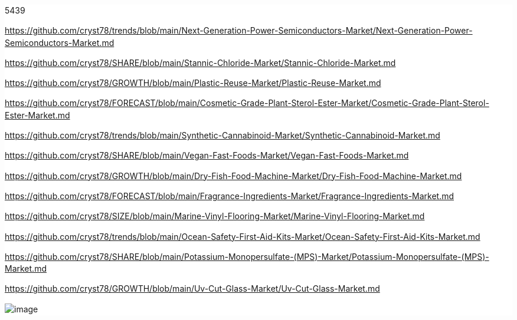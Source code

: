 5439</p><p><a href="https://github.com/cryst78/trends/blob/main/Next-Generation-Power-Semiconductors-Market/Next-Generation-Power-Semiconductors-Market.md">https://github.com/cryst78/trends/blob/main/Next-Generation-Power-Semiconductors-Market/Next-Generation-Power-Semiconductors-Market.md</a></p><p><a href="https://github.com/cryst78/SHARE/blob/main/Stannic-Chloride-Market/Stannic-Chloride-Market.md">https://github.com/cryst78/SHARE/blob/main/Stannic-Chloride-Market/Stannic-Chloride-Market.md</a></p><p><a href="https://github.com/cryst78/GROWTH/blob/main/Plastic-Reuse-Market/Plastic-Reuse-Market.md">https://github.com/cryst78/GROWTH/blob/main/Plastic-Reuse-Market/Plastic-Reuse-Market.md</a></p><p><a href="https://github.com/cryst78/FORECAST/blob/main/Cosmetic-Grade-Plant-Sterol-Ester-Market/Cosmetic-Grade-Plant-Sterol-Ester-Market.md">https://github.com/cryst78/FORECAST/blob/main/Cosmetic-Grade-Plant-Sterol-Ester-Market/Cosmetic-Grade-Plant-Sterol-Ester-Market.md</a></p><p><a href="https://github.com/cryst78/trends/blob/main/Synthetic-Cannabinoid-Market/Synthetic-Cannabinoid-Market.md">https://github.com/cryst78/trends/blob/main/Synthetic-Cannabinoid-Market/Synthetic-Cannabinoid-Market.md</a></p><p><a href="https://github.com/cryst78/SHARE/blob/main/Vegan-Fast-Foods-Market/Vegan-Fast-Foods-Market.md">https://github.com/cryst78/SHARE/blob/main/Vegan-Fast-Foods-Market/Vegan-Fast-Foods-Market.md</a></p><p><a href="https://github.com/cryst78/GROWTH/blob/main/Dry-Fish-Food-Machine-Market/Dry-Fish-Food-Machine-Market.md">https://github.com/cryst78/GROWTH/blob/main/Dry-Fish-Food-Machine-Market/Dry-Fish-Food-Machine-Market.md</a></p><p><a href="https://github.com/cryst78/FORECAST/blob/main/Fragrance-Ingredients-Market/Fragrance-Ingredients-Market.md">https://github.com/cryst78/FORECAST/blob/main/Fragrance-Ingredients-Market/Fragrance-Ingredients-Market.md</a></p><p><a href="https://github.com/cryst78/SIZE/blob/main/Marine-Vinyl-Flooring-Market/Marine-Vinyl-Flooring-Market.md">https://github.com/cryst78/SIZE/blob/main/Marine-Vinyl-Flooring-Market/Marine-Vinyl-Flooring-Market.md</a></p><p><a href="https://github.com/cryst78/trends/blob/main/Ocean-Safety-First-Aid-Kits-Market/Ocean-Safety-First-Aid-Kits-Market.md">https://github.com/cryst78/trends/blob/main/Ocean-Safety-First-Aid-Kits-Market/Ocean-Safety-First-Aid-Kits-Market.md</a></p><p><a href="https://github.com/cryst78/SHARE/blob/main/Potassium-Monopersulfate-(MPS)-Market/Potassium-Monopersulfate-(MPS)-Market.md">https://github.com/cryst78/SHARE/blob/main/Potassium-Monopersulfate-(MPS)-Market/Potassium-Monopersulfate-(MPS)-Market.md</a></p><p><a href="https://github.com/cryst78/GROWTH/blob/main/Uv-Cut-Glass-Market/Uv-Cut-Glass-Market.md">https://github.com/cryst78/GROWTH/blob/main/Uv-Cut-Glass-Market/Uv-Cut-Glass-Market.md</a></p>
![image](https://github.com/user-attachments/assets/3a76a265-2e27-4180-b99f-a6befc263bf0)
